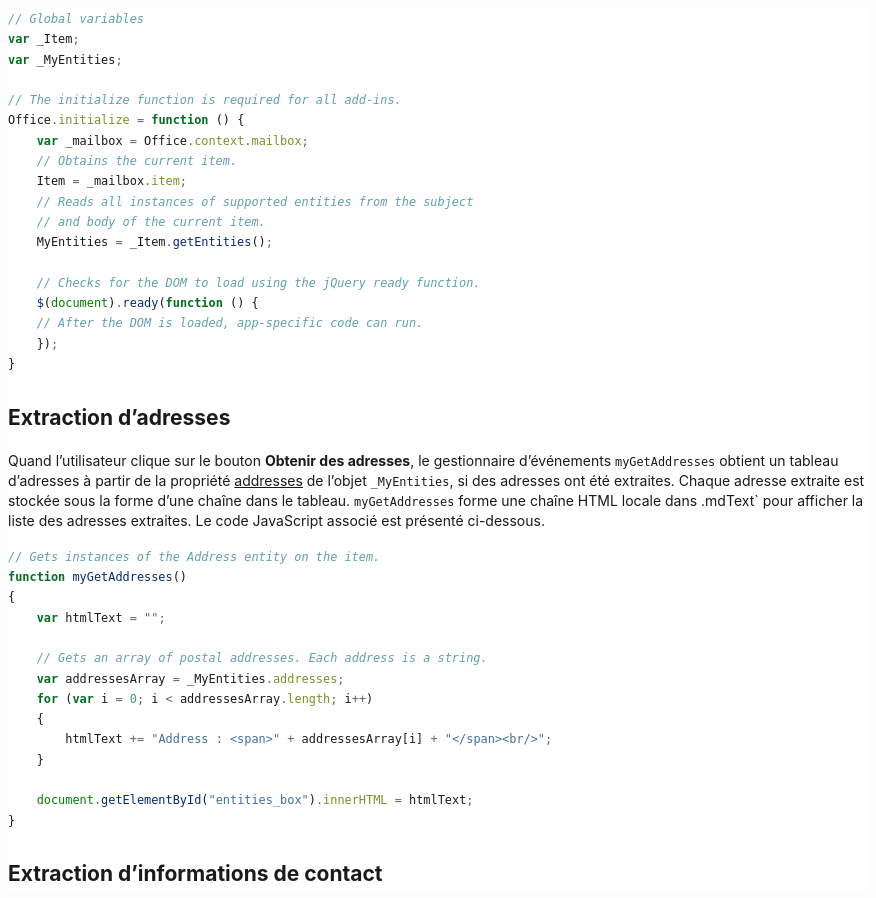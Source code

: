 
```js
// Global variables
var _Item;
var _MyEntities;

// The initialize function is required for all add-ins.
Office.initialize = function () {
    var _mailbox = Office.context.mailbox;
    // Obtains the current item.
    Item = _mailbox.item;
    // Reads all instances of supported entities from the subject 
    // and body of the current item.
    MyEntities = _Item.getEntities();
    
    // Checks for the DOM to load using the jQuery ready function.
    $(document).ready(function () {
    // After the DOM is loaded, app-specific code can run.
    });
}

```


## <a name="extracting-addresses"></a>Extraction d’adresses


Quand l’utilisateur clique sur le bouton  **Obtenir des adresses**, le gestionnaire d’événements  `myGetAddresses` obtient un tableau d’adresses à partir de la propriété [addresses](../../reference/outlook/simple-types.md) de l’objet `_MyEntities`, si des adresses ont été extraites. Chaque adresse extraite est stockée sous la forme d’une chaîne dans le tableau. `myGetAddresses` forme une chaîne HTML locale dans .mdText` pour afficher la liste des adresses extraites. Le code JavaScript associé est présenté ci-dessous.


```js
// Gets instances of the Address entity on the item.
function myGetAddresses()
{
    var htmlText = "";

    // Gets an array of postal addresses. Each address is a string.
    var addressesArray = _MyEntities.addresses;
    for (var i = 0; i < addressesArray.length; i++)
    {
        htmlText += "Address : <span>" + addressesArray[i] + "</span><br/>";
    }

    document.getElementById("entities_box").innerHTML = htmlText;
}
```


## <a name="extracting-contact-information"></a>Extraction d’informations de contact
